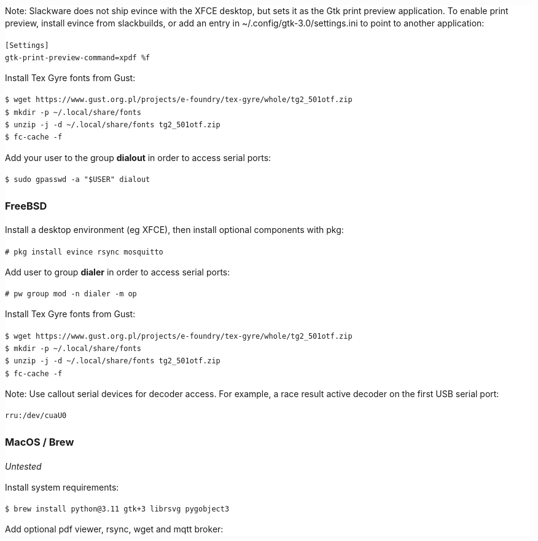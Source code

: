 Note: Slackware does not ship evince with the XFCE
desktop, but sets it as the Gtk print preview application.
To enable print preview, install evince from slackbuilds,
or add an entry in ~/.config/gtk-3.0/settings.ini
to point to another application:

	[Settings]
	gtk-print-preview-command=xpdf %f

Install Tex Gyre fonts from Gust:

	$ wget https://www.gust.org.pl/projects/e-foundry/tex-gyre/whole/tg2_501otf.zip
	$ mkdir -p ~/.local/share/fonts
	$ unzip -j -d ~/.local/share/fonts tg2_501otf.zip
	$ fc-cache -f

Add your user to the group **dialout**
in order to access serial ports:

	$ sudo gpasswd -a "$USER" dialout


### FreeBSD

Install a desktop environment (eg XFCE), then
install optional components with pkg:

	# pkg install evince rsync mosquitto

Add user to group **dialer** in order to
access serial ports:

	# pw group mod -n dialer -m op

Install Tex Gyre fonts from Gust:

	$ wget https://www.gust.org.pl/projects/e-foundry/tex-gyre/whole/tg2_501otf.zip
	$ mkdir -p ~/.local/share/fonts
	$ unzip -j -d ~/.local/share/fonts tg2_501otf.zip
	$ fc-cache -f

Note: Use callout serial devices for decoder access. For example,
a race result active decoder on the first USB serial port:

	rru:/dev/cuaU0


### MacOS / Brew

*Untested*

Install system requirements:

	$ brew install python@3.11 gtk+3 librsvg pygobject3

Add optional pdf viewer, rsync, wget and mqtt broker:
